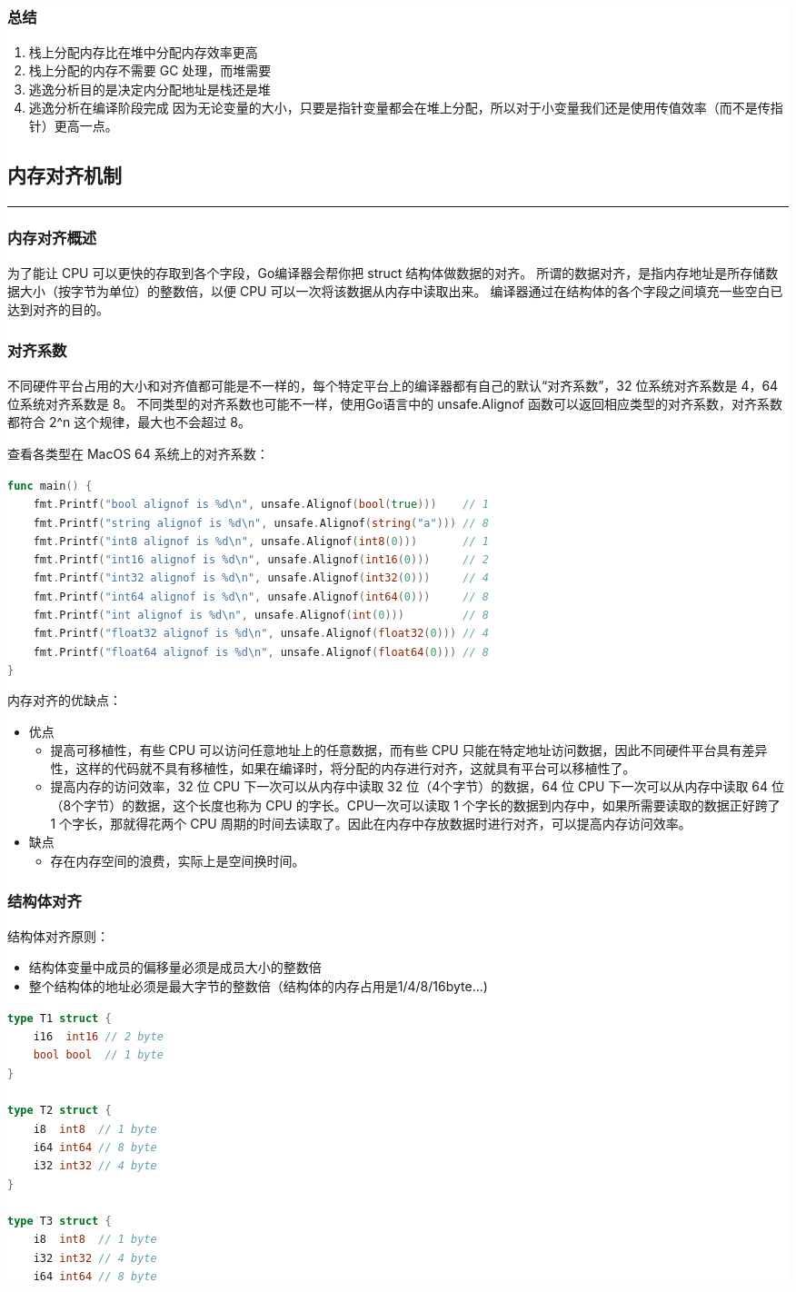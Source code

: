 ### 总结
1. 栈上分配内存比在堆中分配内存效率更高
2. 栈上分配的内存不需要 GC 处理，而堆需要
3. 逃逸分析目的是决定内分配地址是栈还是堆
4. 逃逸分析在编译阶段完成
因为无论变量的大小，只要是指针变量都会在堆上分配，所以对于小变量我们还是使用传值效率（而不是传指针）更高一点。

## 内存对齐机制
---
### 内存对齐概述
为了能让 CPU 可以更快的存取到各个字段，Go编译器会帮你把 struct 结构体做数据的对齐。
所谓的数据对齐，是指内存地址是所存储数据大小（按字节为单位）的整数倍，以便 CPU 可以一次将该数据从内存中读取出来。
编译器通过在结构体的各个字段之间填充一些空白已达到对齐的目的。

### 对齐系数
不同硬件平台占用的大小和对齐值都可能是不一样的，每个特定平台上的编译器都有自己的默认“对齐系数”，32 位系统对齐系数是 4，64 位系统对齐系数是 8。
不同类型的对齐系数也可能不一样，使用Go语言中的 unsafe.Alignof 函数可以返回相应类型的对齐系数，对齐系数都符合 2^n 这个规律，最大也不会超过 8。

查看各类型在 MacOS 64 系统上的对齐系数：
```go
func main() {
    fmt.Printf("bool alignof is %d\n", unsafe.Alignof(bool(true)))    // 1
    fmt.Printf("string alignof is %d\n", unsafe.Alignof(string("a"))) // 8
    fmt.Printf("int8 alignof is %d\n", unsafe.Alignof(int8(0)))       // 1
    fmt.Printf("int16 alignof is %d\n", unsafe.Alignof(int16(0)))     // 2
    fmt.Printf("int32 alignof is %d\n", unsafe.Alignof(int32(0)))     // 4
    fmt.Printf("int64 alignof is %d\n", unsafe.Alignof(int64(0)))     // 8
    fmt.Printf("int alignof is %d\n", unsafe.Alignof(int(0)))         // 8
    fmt.Printf("float32 alignof is %d\n", unsafe.Alignof(float32(0))) // 4
    fmt.Printf("float64 alignof is %d\n", unsafe.Alignof(float64(0))) // 8
}
```

内存对齐的优缺点：
- 优点
    - 提高可移植性，有些 CPU 可以访问任意地址上的任意数据，而有些 CPU 只能在特定地址访问数据，因此不同硬件平台具有差异性，这样的代码就不具有移植性，如果在编译时，将分配的内存进行对齐，这就具有平台可以移植性了。
    - 提高内存的访问效率，32 位 CPU 下一次可以从内存中读取 32 位（4个字节）的数据，64 位 CPU 下一次可以从内存中读取 64 位（8个字节）的数据，这个长度也称为 CPU 的字长。CPU一次可以读取 1 个字长的数据到内存中，如果所需要读取的数据正好跨了 1 个字长，那就得花两个 CPU 周期的时间去读取了。因此在内存中存放数据时进行对齐，可以提高内存访问效率。
- 缺点
    - 存在内存空间的浪费，实际上是空间换时间。

### 结构体对齐
结构体对齐原则：
- 结构体变量中成员的偏移量必须是成员大小的整数倍
- 整个结构体的地址必须是最大字节的整数倍（结构体的内存占用是1/4/8/16byte...)

```go
type T1 struct {
    i16  int16 // 2 byte
    bool bool  // 1 byte
}

type T2 struct {
    i8  int8  // 1 byte
    i64 int64 // 8 byte
    i32 int32 // 4 byte
}

type T3 struct {
    i8  int8  // 1 byte
    i32 int32 // 4 byte
    i64 int64 // 8 byte
```